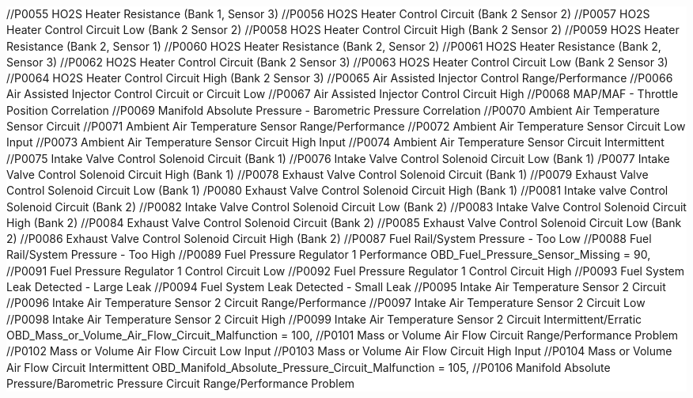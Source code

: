 //P0055 HO2S Heater Resistance (Bank 1, Sensor 3)
//P0056 HO2S Heater Control Circuit (Bank 2 Sensor 2)
//P0057 HO2S Heater Control Circuit Low (Bank 2 Sensor 2)
//P0058 HO2S Heater Control Circuit High (Bank 2 Sensor 2)
//P0059 HO2S Heater Resistance (Bank 2, Sensor 1)
//P0060 HO2S Heater Resistance (Bank 2, Sensor 2)
//P0061 HO2S Heater Resistance (Bank 2, Sensor 3)
//P0062 HO2S Heater Control Circuit (Bank 2 Sensor 3)
//P0063 HO2S Heater Control Circuit Low (Bank 2 Sensor 3)
//P0064 HO2S Heater Control Circuit High (Bank 2 Sensor 3)
//P0065 Air Assisted Injector Control Range/Performance
//P0066 Air Assisted Injector Control Circuit or Circuit Low
//P0067 Air Assisted Injector Control Circuit High
//P0068 MAP/MAF - Throttle Position Correlation
//P0069 Manifold Absolute Pressure - Barometric Pressure Correlation
//P0070 Ambient Air Temperature Sensor Circuit
//P0071 Ambient Air Temperature Sensor Range/Performance
//P0072 Ambient Air Temperature Sensor Circuit Low Input
//P0073 Ambient Air Temperature Sensor Circuit High Input
//P0074 Ambient Air Temperature Sensor Circuit Intermittent
//P0075 Intake Valve Control Solenoid Circuit (Bank 1)
//P0076 Intake Valve Control Solenoid Circuit Low (Bank 1)
/P0077 Intake Valve Control Solenoid Circuit High (Bank 1)
//P0078 Exhaust Valve Control Solenoid Circuit (Bank 1)
//P0079 Exhaust Valve Control Solenoid Circuit Low (Bank 1)
/P0080 Exhaust Valve Control Solenoid Circuit High (Bank 1)
//P0081 Intake valve Control Solenoid Circuit (Bank 2)
//P0082 Intake Valve Control Solenoid Circuit Low (Bank 2)
//P0083 Intake Valve Control Solenoid Circuit High (Bank 2)
//P0084 Exhaust Valve Control Solenoid Circuit (Bank 2)
//P0085 Exhaust Valve Control Solenoid Circuit Low (Bank 2)
//P0086 Exhaust Valve Control Solenoid Circuit High (Bank 2)
//P0087 Fuel Rail/System Pressure - Too Low
//P0088 Fuel Rail/System Pressure - Too High
//P0089 Fuel Pressure Regulator 1 Performance
OBD_Fuel_Pressure_Sensor_Missing = 90,
//P0091 Fuel Pressure Regulator 1 Control Circuit Low
//P0092 Fuel Pressure Regulator 1 Control Circuit High
//P0093 Fuel System Leak Detected - Large Leak
//P0094 Fuel System Leak Detected - Small Leak
//P0095 Intake Air Temperature Sensor 2 Circuit
//P0096 Intake Air Temperature Sensor 2 Circuit Range/Performance
//P0097 Intake Air Temperature Sensor 2 Circuit Low
//P0098 Intake Air Temperature Sensor 2 Circuit High
//P0099 Intake Air Temperature Sensor 2 Circuit Intermittent/Erratic
OBD_Mass_or_Volume_Air_Flow_Circuit_Malfunction = 100,
//P0101 Mass or Volume Air Flow Circuit Range/Performance Problem
//P0102 Mass or Volume Air Flow Circuit Low Input
//P0103 Mass or Volume Air Flow Circuit High Input
//P0104 Mass or Volume Air Flow Circuit Intermittent
OBD_Manifold_Absolute_Pressure_Circuit_Malfunction = 105,
//P0106 Manifold Absolute Pressure/Barometric Pressure Circuit Range/Performance Problem
